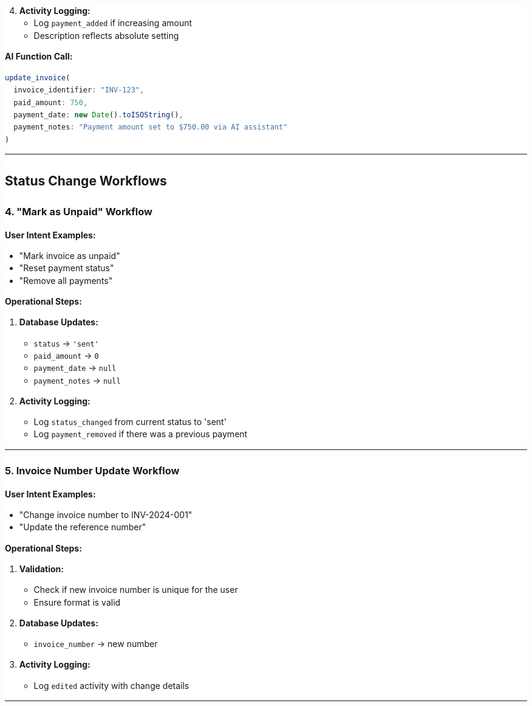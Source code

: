 4. **Activity Logging:**
   - Log `payment_added` if increasing amount
   - Description reflects absolute setting

**AI Function Call:**
```typescript
update_invoice(
  invoice_identifier: "INV-123",
  paid_amount: 750,
  payment_date: new Date().toISOString(),
  payment_notes: "Payment amount set to $750.00 via AI assistant"
)
```

---

## Status Change Workflows

### 4. "Mark as Unpaid" Workflow

**User Intent Examples:**
- "Mark invoice as unpaid"
- "Reset payment status"
- "Remove all payments"

**Operational Steps:**
1. **Database Updates:**
   - `status` → `'sent'`
   - `paid_amount` → `0`
   - `payment_date` → `null`
   - `payment_notes` → `null`

2. **Activity Logging:**
   - Log `status_changed` from current status to 'sent'
   - Log `payment_removed` if there was a previous payment

---

### 5. Invoice Number Update Workflow

**User Intent Examples:**
- "Change invoice number to INV-2024-001"
- "Update the reference number"

**Operational Steps:**
1. **Validation:**
   - Check if new invoice number is unique for the user
   - Ensure format is valid

2. **Database Updates:**
   - `invoice_number` → new number

3. **Activity Logging:**
   - Log `edited` activity with change details

---
